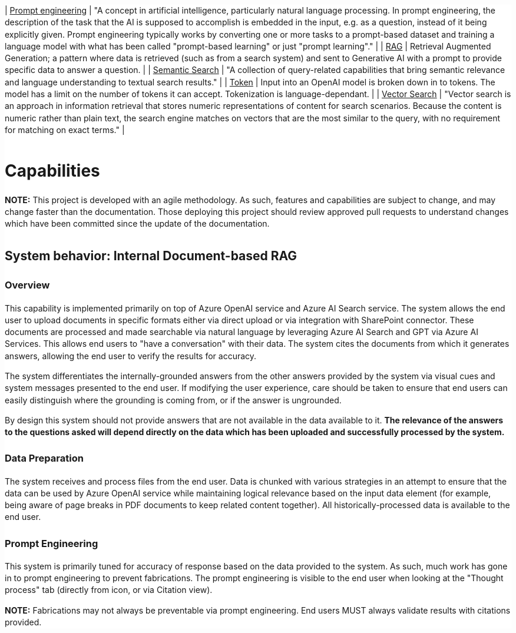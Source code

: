 | [Prompt engineering](https://en.wikipedia.org/wiki/Prompt_engineering)                                                            | "A concept in artificial intelligence, particularly natural language processing. In prompt engineering, the description of the task that the AI is supposed to accomplish is embedded in the input, e.g. as a question, instead of it being explicitly given. Prompt engineering typically works by converting one or more tasks to a prompt-based dataset and training a language model with what has been called "prompt-based learning" or just "prompt learning"." |
| [RAG](https://learn.microsoft.com/en-us/azure/search/retrieval-augmented-generation-overview)                                     | Retrieval Augmented Generation; a pattern where data is retrieved (such as from a search system) and sent to Generative AI with a prompt to provide specific data to answer a question.                                                                                                                                                                                                                                                                                |
| [Semantic Search](https://learn.microsoft.com/en-us/azure/search/semantic-search-overview)                                        | "A collection of query-related capabilities that bring semantic relevance and language understanding to textual search results."                                                                                                                                                                                                                                                                                                                                       |
| [Token](https://help.openai.com/en/articles/4936856-what-are-tokens-and-how-to-count-them)                                        | Input into an OpenAI model is broken down in to tokens. The model has a limit on the number of tokens it can accept. Tokenization is language-dependant.                                                                                                                                                                                                                                                                                                               |
| [Vector Search](https://learn.microsoft.com/en-us/azure/search/vector-search-overview)                                            | "Vector search is an approach in information retrieval that stores numeric representations of content for search scenarios. Because the content is numeric rather than plain text, the search engine matches on vectors that are the most similar to the query, with no requirement for matching on exact terms."                                                                                                                                                      |

# Capabilities

**NOTE:** This project is developed with an agile methodology. As such, features and capabilities are subject to change, and may change faster than the documentation. Those deploying this project should review approved pull requests to understand changes which have been committed since the update of the documentation.

## System behavior: Internal Document-based RAG

### Overview

This capability is implemented primarily on top of Azure OpenAI service and Azure AI Search service. The system allows the end user to upload documents in specific formats either via direct upload or via integration with SharePoint connector. These documents are processed and made searchable via natural language by leveraging Azure AI Search and GPT via Azure AI Services. This allows end users to "have a conversation" with their data. The system cites the documents from which it generates answers, allowing the end user to verify the results for accuracy.

The system differentiates the internally-grounded answers from the other answers provided by the system via visual cues and system messages presented to the end user. If modifying the user experience, care should be taken to ensure that end users can easily distinguish where the grounding is coming from, or if the answer is ungrounded.

By design this system should not provide answers that are not available in the data available to it. **The relevance of the answers to the questions asked will depend directly on the data which has been uploaded and successfully processed by the system.**

### Data Preparation

The system receives and process files from the end user. Data is chunked with various strategies in an attempt to ensure that the data can be used by Azure OpenAI service while maintaining logical relevance based on the input data element (for example, being aware of page breaks in PDF documents to keep related content together). All historically-processed data is available to the end user.

### Prompt Engineering

This system is primarily tuned for accuracy of response based on the data provided to the system. As such, much work has gone in to prompt engineering to prevent fabrications. The prompt engineering is visible to the end user when looking at the "Thought process" tab (directly from icon, or via Citation view).

**NOTE:** Fabrications may not always be preventable via prompt engineering. End users MUST always validate results with citations provided.
